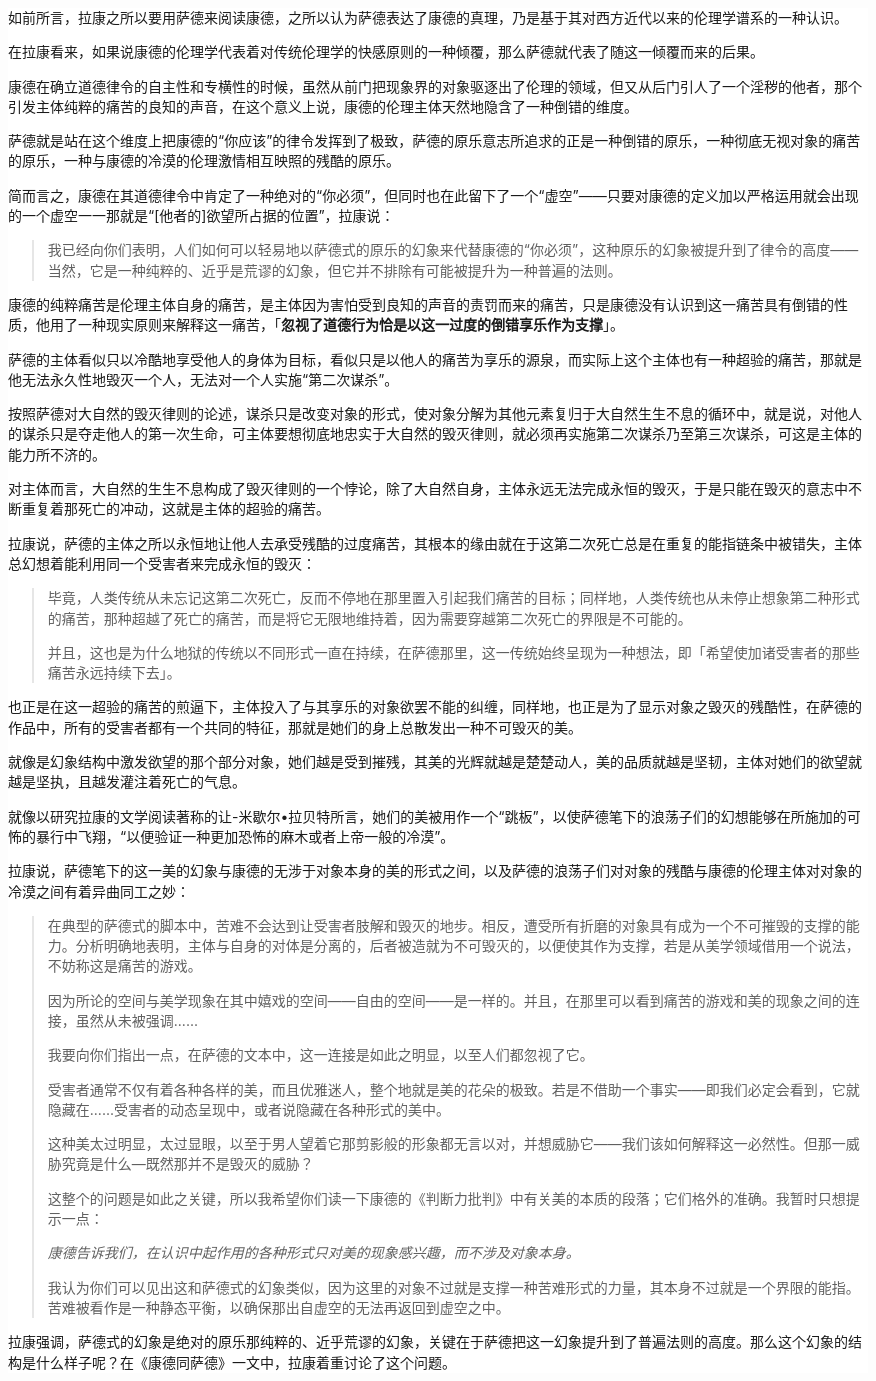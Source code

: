 如前所言，拉康之所以要用萨德来阅读康德，之所以认为萨德表达了康德的真理，乃是基于其对西方近代以来的伦理学谱系的一种认识。

在拉康看来，如果说康德的伦理学代表着对传统伦理学的快感原则的一种倾覆，那么萨德就代表了随这一倾覆而来的后果。

康德在确立道德律令的自主性和专横性的时候，虽然从前门把现象界的对象驱逐出了伦理的领域，但又从后门引人了一个淫秽的他者，那个引发主体纯粹的痛苦的良知的声音，在这个意义上说，康德的伦理主体天然地隐含了一种倒错的维度。

萨德就是站在这个维度上把康德的“你应该”的律令发挥到了极致，萨德的原乐意志所追求的正是一种倒错的原乐，一种彻底无视对象的痛苦的原乐，一种与康德的冷漠的伦理激情相互映照的残酷的原乐。

简而言之，康德在其道德律令中肯定了一种绝对的“你必须”，但同时也在此留下了一个“虚空”——只要对康德的定义加以严格运用就会出现的一个虚空一一那就是“\[他者的\]欲望所占据的位置”，拉康说：

> 我已经向你们表明，人们如何可以轻易地以萨德式的原乐的幻象来代替康德的“你必须”，这种原乐的幻象被提升到了律令的高度——当然，它是一种纯粹的、近乎是荒谬的幻象，但它并不排除有可能被提升为一种普遍的法则。

康德的纯粹痛苦是伦理主体自身的痛苦，是主体因为害怕受到良知的声音的责罚而来的痛苦，只是康德没有认识到这一痛苦具有倒错的性质，他用了一种现实原则来解释这一痛苦，「**忽视了道德行为恰是以这一过度的倒错享乐作为支撑**」。

萨德的主体看似只以冷酷地享受他人的身体为目标，看似只是以他人的痛苦为享乐的源泉，而实际上这个主体也有一种超验的痛苦，那就是他无法永久性地毁灭一个人，无法对一个人实施“第二次谋杀”。

按照萨德对大自然的毁灭律则的论述，谋杀只是改变对象的形式，使对象分解为其他元素复归于大自然生生不息的循环中，就是说，对他人的谋杀只是夺走他人的第一次生命，可主体要想彻底地忠实于大自然的毁灭律则，就必须再实施第二次谋杀乃至第三次谋杀，可这是主体的能力所不济的。

对主体而言，大自然的生生不息构成了毁灭律则的一个悖论，除了大自然自身，主体永远无法完成永恒的毁灭，于是只能在毁灭的意志中不断重复着那死亡的冲动，这就是主体的超验的痛苦。

拉康说，萨德的主体之所以永恒地让他人去承受残酷的过度痛苦，其根本的缘由就在于这第二次死亡总是在重复的能指链条中被错失，主体总幻想着能利用同一个受害者来完成永恒的毁灭：

> 毕竟，人类传统从未忘记这第二次死亡，反而不停地在那里置入引起我们痛苦的目标；同样地，人类传统也从未停止想象第二种形式的痛苦，那种超越了死亡的痛苦，而是将它无限地维持着，因为需要穿越第二次死亡的界限是不可能的。
> 
> 并且，这也是为什么地狱的传统以不同形式一直在持续，在萨德那里，这一传统始终呈现为一种想法，即「希望使加诸受害者的那些痛苦永远持续下去」。

也正是在这一超验的痛苦的煎逼下，主体投入了与其享乐的对象欲罢不能的纠缠，同样地，也正是为了显示对象之毁灭的残酷性，在萨德的作品中，所有的受害者都有一个共同的特征，那就是她们的身上总散发出一种不可毁灭的美。

就像是幻象结构中激发欲望的那个部分对象，她们越是受到摧残，其美的光辉就越是楚楚动人，美的品质就越是坚韧，主体对她们的欲望就越是坚执，且越发灌注着死亡的气息。

就像以研究拉康的文学阅读著称的让-米歇尔•拉贝特所言，她们的美被用作一个“跳板”，以使萨德笔下的浪荡子们的幻想能够在所施加的可怖的暴行中飞翔，“以便验证一种更加恐怖的麻木或者上帝一般的冷漠”。

拉康说，萨德笔下的这一美的幻象与康德的无涉于对象本身的美的形式之间，以及萨德的浪荡子们对对象的残酷与康德的伦理主体对对象的冷漠之间有着异曲同工之妙：

> 在典型的萨德式的脚本中，苦难不会达到让受害者肢解和毁灭的地步。相反，遭受所有折磨的对象具有成为一个不可摧毁的支撑的能力。分析明确地表明，主体与自身的对体是分离的，后者被造就为不可毁灭的，以便使其作为支撑，若是从美学领域借用一个说法，不妨称这是痛苦的游戏。
> 
> 因为所论的空间与美学现象在其中嬉戏的空间——自由的空间——是一样的。并且，在那里可以看到痛苦的游戏和美的现象之间的连接，虽然从未被强调......
> 
> 我要向你们指出一点，在萨德的文本中，这一连接是如此之明显，以至人们都忽视了它。
> 
> 受害者通常不仅有着各种各样的美，而且优雅迷人，整个地就是美的花朵的极致。若是不借助一个事实——即我们必定会看到，它就隐藏在......受害者的动态呈现中，或者说隐藏在各种形式的美中。
> 
> 这种美太过明显，太过显眼，以至于男人望着它那剪影般的形象都无言以对，并想威胁它——我们该如何解释这一必然性。但那一威胁究竟是什么—既然那并不是毁灭的威胁？
> 
> 这整个的问题是如此之关键，所以我希望你们读一下康德的《判断力批判》中有关美的本质的段落；它们格外的准确。我暂时只想提示一点：
> 
> _康德告诉我们，在认识中起作用的各种形式只对美的现象感兴趣，而不涉及对象本身。_
> 
> 我认为你们可以见出这和萨德式的幻象类似，因为这里的对象不过就是支撑一种苦难形式的力量，其本身不过就是一个界限的能指。苦难被看作是一种静态平衡，以确保那出自虚空的无法再返回到虚空之中。

拉康强调，萨德式的幻象是绝对的原乐那纯粹的、近乎荒谬的幻象，关键在于萨德把这一幻象提升到了普遍法则的高度。那么这个幻象的结构是什么样子呢？在《康德同萨德》一文中，拉康着重讨论了这个问题。
